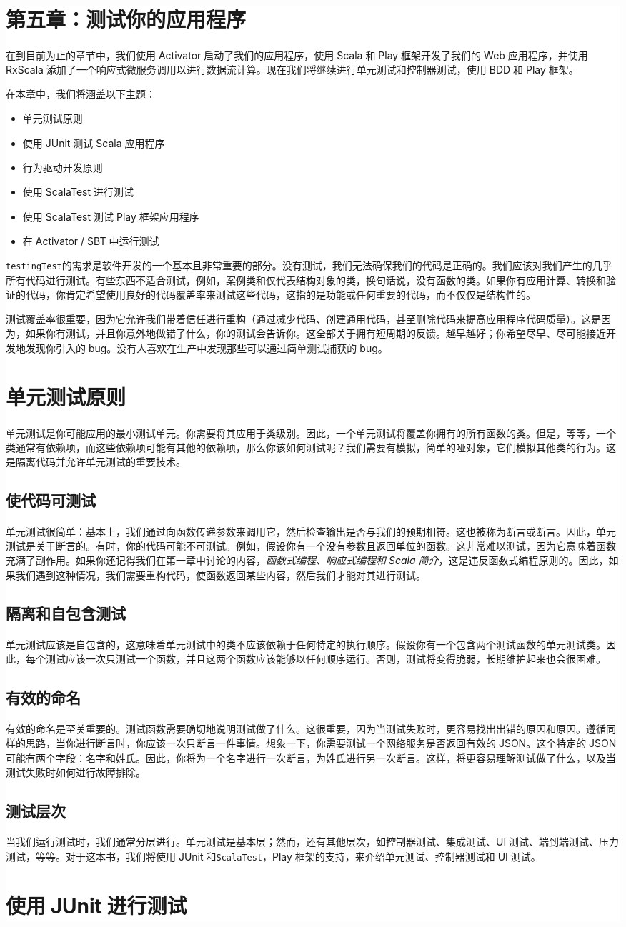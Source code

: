 # 第五章：测试你的应用程序

在到目前为止的章节中，我们使用 Activator 启动了我们的应用程序，使用 Scala 和 Play 框架开发了我们的 Web 应用程序，并使用 RxScala 添加了一个响应式微服务调用以进行数据流计算。现在我们将继续进行单元测试和控制器测试，使用 BDD 和 Play 框架。

在本章中，我们将涵盖以下主题：

+   单元测试原则

+   使用 JUnit 测试 Scala 应用程序

+   行为驱动开发原则

+   使用 ScalaTest 进行测试

+   使用 ScalaTest 测试 Play 框架应用程序

+   在 Activator / SBT 中运行测试

`testingTest`的需求是软件开发的一个基本且非常重要的部分。没有测试，我们无法确保我们的代码是正确的。我们应该对我们产生的几乎所有代码进行测试。有些东西不适合测试，例如，案例类和仅代表结构对象的类，换句话说，没有函数的类。如果你有应用计算、转换和验证的代码，你肯定希望使用良好的代码覆盖率来测试这些代码，这指的是功能或任何重要的代码，而不仅仅是结构性的。

测试覆盖率很重要，因为它允许我们带着信任进行重构（通过减少代码、创建通用代码，甚至删除代码来提高应用程序代码质量）。这是因为，如果你有测试，并且你意外地做错了什么，你的测试会告诉你。这全部关于拥有短周期的反馈。越早越好；你希望尽早、尽可能接近开发地发现你引入的 bug。没有人喜欢在生产中发现那些可以通过简单测试捕获的 bug。

# 单元测试原则

单元测试是你可能应用的最小测试单元。你需要将其应用于类级别。因此，一个单元测试将覆盖你拥有的所有函数的类。但是，等等，一个类通常有依赖项，而这些依赖项可能有其他的依赖项，那么你该如何测试呢？我们需要有模拟，简单的哑对象，它们模拟其他类的行为。这是隔离代码并允许单元测试的重要技术。

## 使代码可测试

单元测试很简单：基本上，我们通过向函数传递参数来调用它，然后检查输出是否与我们的预期相符。这也被称为断言或断言。因此，单元测试是关于断言的。有时，你的代码可能不可测试。例如，假设你有一个没有参数且返回单位的函数。这非常难以测试，因为它意味着函数充满了副作用。如果你还记得我们在第一章中讨论的内容，*函数式编程、响应式编程和 Scala 简介*，这是违反函数式编程原则的。因此，如果我们遇到这种情况，我们需要重构代码，使函数返回某些内容，然后我们才能对其进行测试。

## 隔离和自包含测试

单元测试应该是自包含的，这意味着单元测试中的类不应该依赖于任何特定的执行顺序。假设你有一个包含两个测试函数的单元测试类。因此，每个测试应该一次只测试一个函数，并且这两个函数应该能够以任何顺序运行。否则，测试将变得脆弱，长期维护起来也会很困难。

## 有效的命名

有效的命名是至关重要的。测试函数需要确切地说明测试做了什么。这很重要，因为当测试失败时，更容易找出出错的原因和原因。遵循同样的思路，当你进行断言时，你应该一次只断言一件事情。想象一下，你需要测试一个网络服务是否返回有效的 JSON。这个特定的 JSON 可能有两个字段：名字和姓氏。因此，你将为一个名字进行一次断言，为姓氏进行另一次断言。这样，将更容易理解测试做了什么，以及当测试失败时如何进行故障排除。

## 测试层次

当我们运行测试时，我们通常分层进行。单元测试是基本层；然而，还有其他层次，如控制器测试、集成测试、UI 测试、端到端测试、压力测试，等等。对于这本书，我们将使用 JUnit 和`ScalaTest`，Play 框架的支持，来介绍单元测试、控制器测试和 UI 测试。

# 使用 JUnit 进行测试
